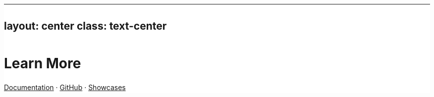 </div>



---
layout: center
class: text-center
---

# Learn More

[Documentation](https://sli.dev) · [GitHub](https://github.com/slidevjs/slidev) · [Showcases](https://sli.dev/resources/showcases)

<PoweredBySlidev mt-10 />


